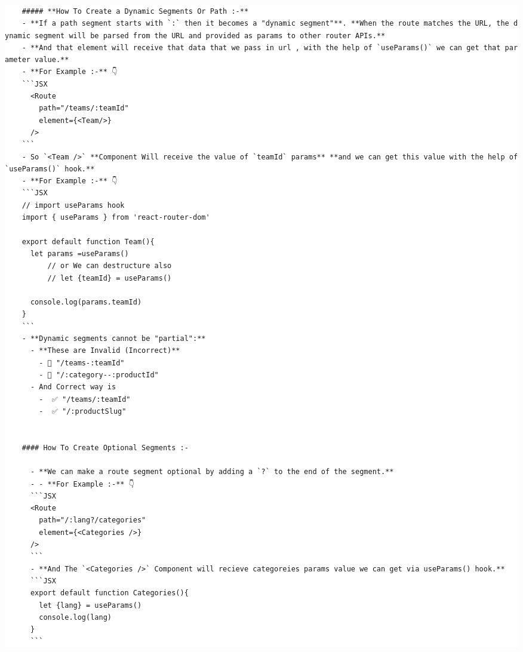         ##### **How To Create a Dynamic Segments Or Path :-** 
        - **If a path segment starts with `:` then it becomes a "dynamic segment"**. **When the route matches the URL, the dynamic segment will be parsed from the URL and provided as params to other router APIs.**
        - **And that element will receive that data that we pass in url , with the help of `useParams()` we can get that parameter value.**
        - **For Example :-** 👇 
        ```JSX
          <Route
            path="/teams/:teamId"
            element={<Team/>}
          />
        ``` 
        - So `<Team />` **Component Will receive the value of `teamId` params** **and we can get this value with the help of `useParams()` hook.**
        - **For Example :-** 👇
        ```JSX
        // import useParams hook
        import { useParams } from 'react-router-dom'

        export default function Team(){
          let params =useParams()
              // or We can destructure also
              // let {teamId} = useParams()

          console.log(params.teamId)
        }
        ```
        - **Dynamic segments cannot be "partial":**
          - **These are Invalid (Incorrect)**
            - 🚫 "/teams-:teamId"
            - 🚫 "/:category--:productId"
          - And Correct way is 
            -  ✅ "/teams/:teamId"
            -  ✅ "/:productSlug"


        #### How To Create Optional Segments :-

          - **We can make a route segment optional by adding a `?` to the end of the segment.**  
          - - **For Example :-** 👇
          ```JSX
          <Route
            path="/:lang?/categories"
            element={<Categories />}
          />
          ```
          - **And The `<Categories />` Component will recieve categoreies params value we can get via useParams() hook.**
          ```JSX
          export default function Categories(){
            let {lang} = useParams()
            console.log(lang)
          }
          ``` 
